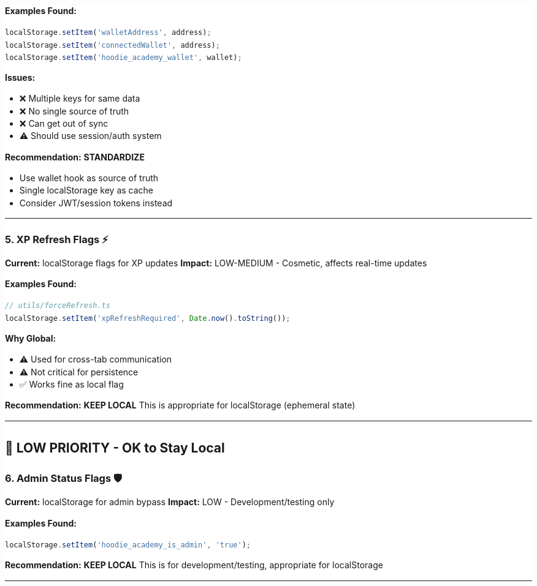 **Examples Found:**
```typescript
localStorage.setItem('walletAddress', address);
localStorage.setItem('connectedWallet', address);
localStorage.setItem('hoodie_academy_wallet', wallet);
```

**Issues:**
- ❌ Multiple keys for same data
- ❌ No single source of truth
- ❌ Can get out of sync
- ⚠️ Should use session/auth system

**Recommendation:** **STANDARDIZE**
- Use wallet hook as source of truth
- Single localStorage key as cache
- Consider JWT/session tokens instead

---

### **5. XP Refresh Flags** ⚡
**Current:** localStorage flags for XP updates
**Impact:** LOW-MEDIUM - Cosmetic, affects real-time updates

**Examples Found:**
```typescript
// utils/forceRefresh.ts
localStorage.setItem('xpRefreshRequired', Date.now().toString());
```

**Why Global:**
- ⚠️ Used for cross-tab communication
- ⚠️ Not critical for persistence
- ✅ Works fine as local flag

**Recommendation:** **KEEP LOCAL**
This is appropriate for localStorage (ephemeral state)

---

## 📝 LOW PRIORITY - OK to Stay Local

### **6. Admin Status Flags** 🛡️
**Current:** localStorage for admin bypass
**Impact:** LOW - Development/testing only

**Examples Found:**
```typescript
localStorage.setItem('hoodie_academy_is_admin', 'true');
```

**Recommendation:** **KEEP LOCAL**
This is for development/testing, appropriate for localStorage

---
